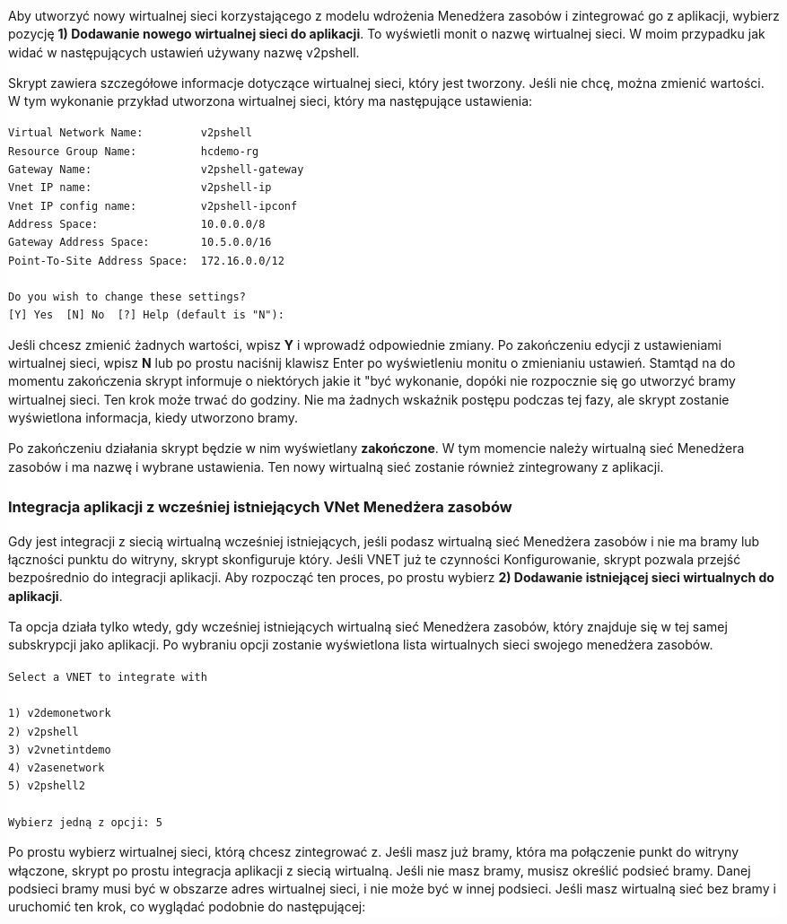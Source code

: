 Aby utworzyć nowy wirtualnej sieci korzystającego z modelu wdrożenia Menedżera zasobów i zintegrować go z aplikacji, wybierz pozycję **1) Dodawanie nowego wirtualnej sieci do aplikacji**. To wyświetli monit o nazwę wirtualnej sieci. W moim przypadku jak widać w następujących ustawień używany nazwę v2pshell.

Skrypt zawiera szczegółowe informacje dotyczące wirtualnej sieci, który jest tworzony. Jeśli nie chcę, można zmienić wartości. W tym wykonanie przykład utworzona wirtualnej sieci, który ma następujące ustawienia:

    Virtual Network Name:         v2pshell
    Resource Group Name:          hcdemo-rg
    Gateway Name:                 v2pshell-gateway
    Vnet IP name:                 v2pshell-ip
    Vnet IP config name:          v2pshell-ipconf
    Address Space:                10.0.0.0/8
    Gateway Address Space:        10.5.0.0/16
    Point-To-Site Address Space:  172.16.0.0/12

    Do you wish to change these settings?
    [Y] Yes  [N] No  [?] Help (default is "N"):

Jeśli chcesz zmienić żadnych wartości, wpisz **Y** i wprowadź odpowiednie zmiany. Po zakończeniu edycji z ustawieniami wirtualnej sieci, wpisz **N** lub po prostu naciśnij klawisz Enter po wyświetleniu monitu o zmienianiu ustawień. Stamtąd na do momentu zakończenia skrypt informuje o niektórych jakie it "być wykonanie, dopóki nie rozpocznie się go utworzyć bramy wirtualnej sieci. Ten krok może trwać do godziny. Nie ma żadnych wskaźnik postępu podczas tej fazy, ale skrypt zostanie wyświetlona informacja, kiedy utworzono bramy.

Po zakończeniu działania skrypt będzie w nim wyświetlany **zakończone**. W tym momencie należy wirtualną sieć Menedżera zasobów i ma nazwę i wybrane ustawienia. Ten nowy wirtualną sieć zostanie również zintegrowany z aplikacji.

### <a name="integrate-your-app-with-a-preexisting-resource-manager-vnet"></a>Integracja aplikacji z wcześniej istniejących VNet Menedżera zasobów ###

Gdy jest integracji z siecią wirtualną wcześniej istniejących, jeśli podasz wirtualną sieć Menedżera zasobów i nie ma bramy lub łączności punktu do witryny, skrypt skonfiguruje który. Jeśli VNET już te czynności Konfigurowanie, skrypt pozwala przejść bezpośrednio do integracji aplikacji. Aby rozpocząć ten proces, po prostu wybierz **2) Dodawanie istniejącej sieci wirtualnych do aplikacji**.

Ta opcja działa tylko wtedy, gdy wcześniej istniejących wirtualną sieć Menedżera zasobów, który znajduje się w tej samej subskrypcji jako aplikacji. Po wybraniu opcji zostanie wyświetlona lista wirtualnych sieci swojego menedżera zasobów.   

    Select a VNET to integrate with

    1) v2demonetwork
    2) v2pshell
    3) v2vnetintdemo
    4) v2asenetwork
    5) v2pshell2

    Wybierz jedną z opcji: 5

Po prostu wybierz wirtualnej sieci, którą chcesz zintegrować z. Jeśli masz już bramy, która ma połączenie punkt do witryny włączone, skrypt po prostu integracja aplikacji z siecią wirtualną. Jeśli nie masz bramy, musisz określić podsieć bramy. Danej podsieci bramy musi być w obszarze adres wirtualnej sieci, i nie może być w innej podsieci. Jeśli masz wirtualną sieć bez bramy i uruchomić ten krok, co wyglądać podobnie do następującej:


[createvpngateway]: http://azure.microsoft.com/documentation/articles/vpn-gateway-point-to-site-create/
[azureportal]: http://portal.azure.com